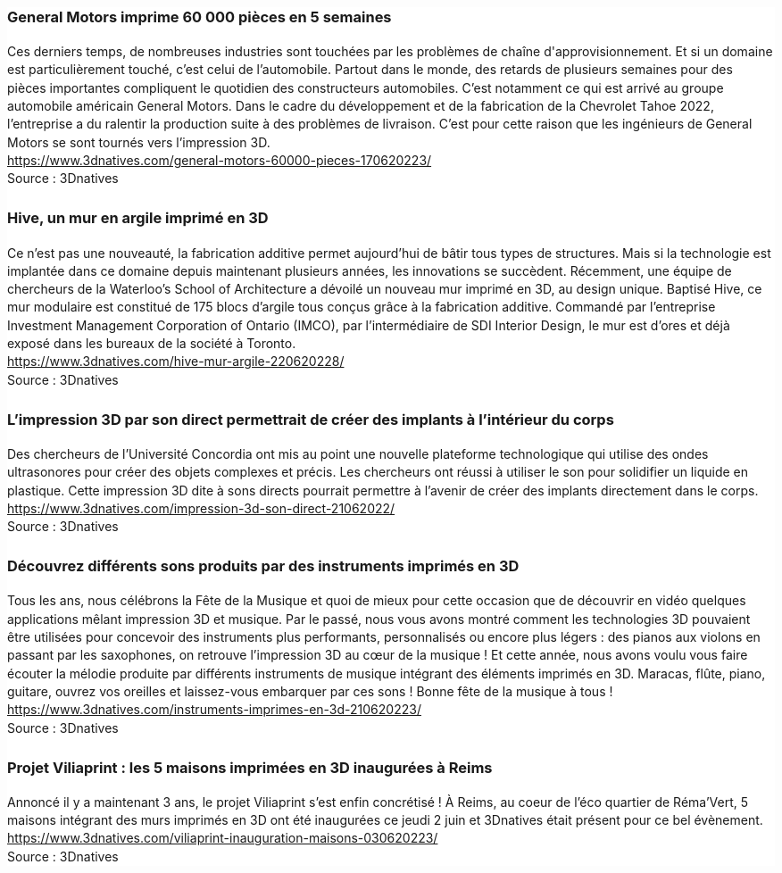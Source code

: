 ### General Motors imprime 60 000 pièces en 5 semaines
Ces derniers temps, de nombreuses industries sont touchées par les problèmes de chaîne d'approvisionnement. Et si un domaine est particulièrement touché, c’est celui de l’automobile. Partout dans le monde, des retards de plusieurs semaines pour des pièces importantes compliquent le quotidien des constructeurs automobiles. C’est notamment ce qui est arrivé au groupe automobile américain General Motors. Dans le cadre du développement et de la fabrication de la Chevrolet Tahoe 2022, l’entreprise a du ralentir la production suite à des problèmes de livraison. C’est pour cette raison que les ingénieurs de General Motors se sont tournés vers l’impression 3D.  
https://www.3dnatives.com/general-motors-60000-pieces-170620223/  
Source : 3Dnatives

### Hive, un mur en argile imprimé en 3D
Ce n’est pas une nouveauté, la fabrication additive permet aujourd’hui de bâtir tous types de structures. Mais si la technologie est implantée dans ce domaine depuis maintenant plusieurs années, les innovations se succèdent. Récemment, une équipe de chercheurs de la Waterloo’s School of Architecture a dévoilé un nouveau mur imprimé en 3D, au design unique. Baptisé Hive, ce mur modulaire est constitué de 175 blocs d’argile tous conçus grâce à la fabrication additive. Commandé par l’entreprise Investment Management Corporation of Ontario (IMCO), par l’intermédiaire de SDI Interior Design, le mur est d’ores et déjà exposé dans les bureaux de la société à Toronto.   
https://www.3dnatives.com/hive-mur-argile-220620228/  
Source : 3Dnatives

### L’impression 3D par son direct permettrait de créer des implants à l’intérieur du corps
Des chercheurs de l’Université Concordia ont mis au point une nouvelle plateforme technologique qui utilise des ondes ultrasonores pour créer des objets complexes et précis. Les chercheurs ont réussi à utiliser le son pour solidifier un liquide en plastique. Cette impression 3D dite à sons directs pourrait permettre à l’avenir de créer des implants directement dans le corps.  
https://www.3dnatives.com/impression-3d-son-direct-21062022/  
Source : 3Dnatives

### Découvrez différents sons produits par des instruments imprimés en 3D
Tous les ans, nous célébrons la Fête de la Musique et quoi de mieux pour cette occasion que de découvrir en vidéo quelques applications mêlant impression 3D et musique. Par le passé, nous vous avons montré comment les technologies 3D pouvaient être utilisées pour concevoir des instruments plus performants, personnalisés ou encore plus légers : des pianos aux violons en passant par les saxophones, on retrouve l’impression 3D au cœur de la musique ! Et cette année, nous avons voulu vous faire écouter la mélodie produite par différents instruments de musique intégrant des éléments imprimés en 3D. Maracas, flûte, piano, guitare, ouvrez vos oreilles et laissez-vous embarquer par ces sons ! Bonne fête de la musique à tous !  
https://www.3dnatives.com/instruments-imprimes-en-3d-210620223/  
Source : 3Dnatives

### Projet Viliaprint : les 5 maisons imprimées en 3D inaugurées à Reims
Annoncé il y a maintenant 3 ans, le projet Viliaprint s’est enfin concrétisé ! À Reims, au coeur de l’éco quartier de Réma’Vert, 5 maisons intégrant des murs imprimés en 3D ont été inaugurées ce jeudi 2 juin et 3Dnatives était présent pour ce bel évènement.  
https://www.3dnatives.com/viliaprint-inauguration-maisons-030620223/  
Source : 3Dnatives
